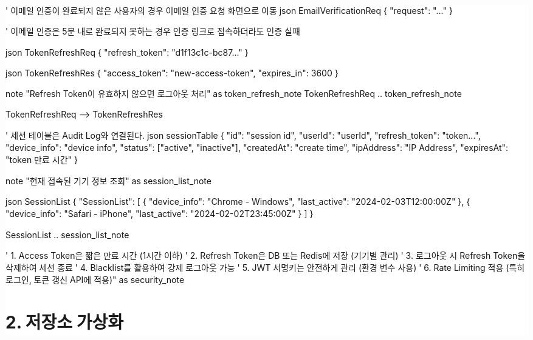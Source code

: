 ' 이메일 인증이 완료되지 않은 사용자의 경우 이메일 인증 요청 화면으로 이동
json EmailVerificationReq {
  "request": "..."
}

' 이메일 인증은 5분 내로 완료되지 못하는 경우 인증 링크로 접속하더라도 인증 실패 

json TokenRefreshReq {
  "refresh_token": "d1f13c1c-bc87..."
}

json TokenRefreshRes {
  "access_token": "new-access-token",
  "expires_in": 3600
}

note "Refresh Token이 유효하지 않으면 로그아웃 처리" as token_refresh_note
TokenRefreshReq .. token_refresh_note

TokenRefreshReq --> TokenRefreshRes

' 세션 테이블은 Audit Log와 연결된다.
json sessionTable {
  "id": "session id", 
  "userId": "userId",
  "refresh_token": "token...",
  "device_info": "device info",
  "status": ["active", "inactive"],
  "createdAt": "create time",
  "ipAddress": "IP Address", 
  "expiresAt": "token 만료 시간"
}

note "현재 접속된 기기 정보 조회" as session_list_note

json SessionList {
  "SessionList": [
    {
      "device_info": "Chrome - Windows",
      "last_active": "2024-02-03T12:00:00Z"
    },
    {
      "device_info": "Safari - iPhone",
      "last_active": "2024-02-02T23:45:00Z"
    }
  ]
}

SessionList .. session_list_note

' 1.	Access Token은 짧은 만료 시간 (1시간 이하)
' 2.	Refresh Token은 DB 또는 Redis에 저장 (기기별 관리)
' 3.	로그아웃 시 Refresh Token을 삭제하여 세션 종료
' 4.	Blacklist를 활용하여 강제 로그아웃 가능
' 5.	JWT 서명키는 안전하게 관리 (환경 변수 사용)
' 6.	Rate Limiting 적용 (특히 로그인, 토큰 갱신 API에 적용)" as security_note


# 2. 저장소 가상화 